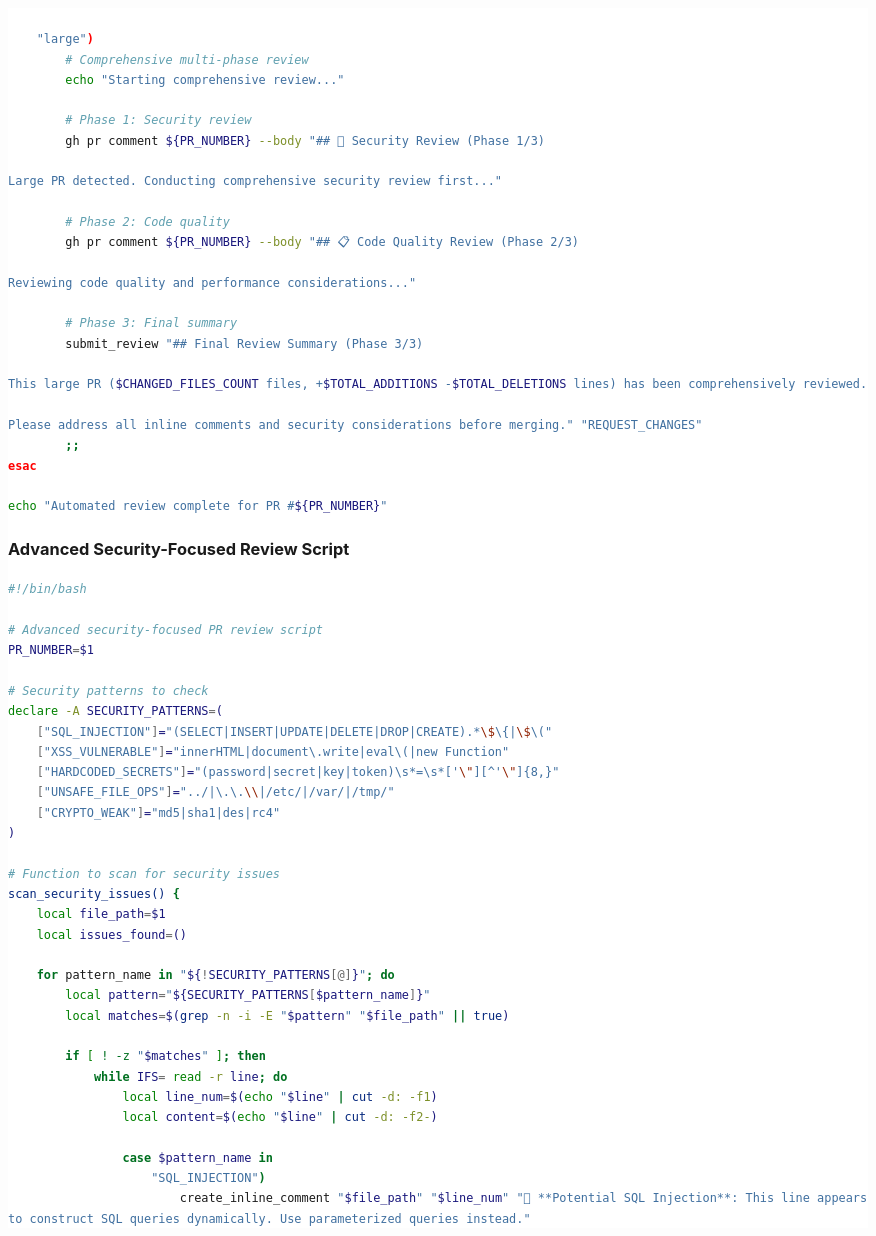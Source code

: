```bash
        
    "large")
        # Comprehensive multi-phase review
        echo "Starting comprehensive review..."
        
        # Phase 1: Security review
        gh pr comment ${PR_NUMBER} --body "## 🔐 Security Review (Phase 1/3)
        
Large PR detected. Conducting comprehensive security review first..."
        
        # Phase 2: Code quality
        gh pr comment ${PR_NUMBER} --body "## 📋 Code Quality Review (Phase 2/3)
        
Reviewing code quality and performance considerations..."
        
        # Phase 3: Final summary
        submit_review "## Final Review Summary (Phase 3/3)

This large PR ($CHANGED_FILES_COUNT files, +$TOTAL_ADDITIONS -$TOTAL_DELETIONS lines) has been comprehensively reviewed.

Please address all inline comments and security considerations before merging." "REQUEST_CHANGES"
        ;;
esac

echo "Automated review complete for PR #${PR_NUMBER}"
```

### Advanced Security-Focused Review Script

```bash
#!/bin/bash

# Advanced security-focused PR review script
PR_NUMBER=$1

# Security patterns to check
declare -A SECURITY_PATTERNS=(
    ["SQL_INJECTION"]="(SELECT|INSERT|UPDATE|DELETE|DROP|CREATE).*\$\{|\$\("
    ["XSS_VULNERABLE"]="innerHTML|document\.write|eval\(|new Function"
    ["HARDCODED_SECRETS"]="(password|secret|key|token)\s*=\s*['\"][^'\"]{8,}"
    ["UNSAFE_FILE_OPS"]="../|\.\.\\|/etc/|/var/|/tmp/"
    ["CRYPTO_WEAK"]="md5|sha1|des|rc4"
)

# Function to scan for security issues
scan_security_issues() {
    local file_path=$1
    local issues_found=()
    
    for pattern_name in "${!SECURITY_PATTERNS[@]}"; do
        local pattern="${SECURITY_PATTERNS[$pattern_name]}"
        local matches=$(grep -n -i -E "$pattern" "$file_path" || true)
        
        if [ ! -z "$matches" ]; then
            while IFS= read -r line; do
                local line_num=$(echo "$line" | cut -d: -f1)
                local content=$(echo "$line" | cut -d: -f2-)
                
                case $pattern_name in
                    "SQL_INJECTION")
                        create_inline_comment "$file_path" "$line_num" "🚨 **Potential SQL Injection**: This line appears to construct SQL queries dynamically. Use parameterized queries instead."
```